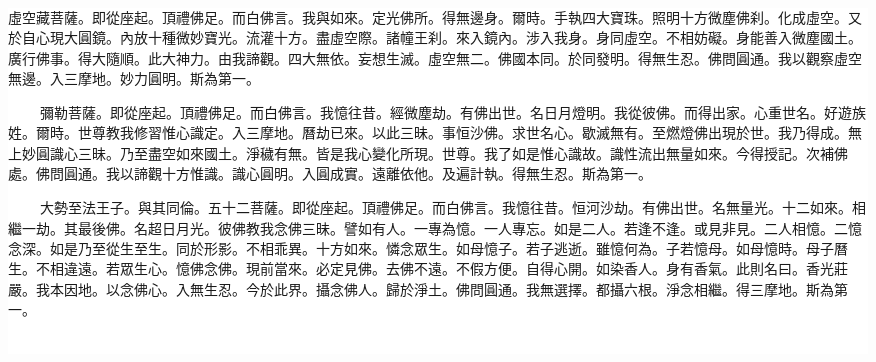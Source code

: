 虛空藏菩薩。即從座起。頂禮佛足。而白佛言。我與如來。定光佛所。得無邊身。爾時。手執四大寶珠。照明十方微塵佛刹。化成虛空。又於自心現大圓鏡。內放十種微妙寶光。流灌十方。盡虛空際。諸幢王刹。來入鏡內。涉入我身。身同虛空。不相妨礙。身能善入微塵國土。廣行佛事。得大隨順。此大神力。由我諦觀。四大無依。妄想生滅。虛空無二。佛國本同。於同發明。得無生忍。佛問圓通。我以觀察虛空無邊。入三摩地。妙力圓明。斯為第一。
</p>
<p>&emsp;&emsp;
彌勒菩薩。即從座起。頂禮佛足。而白佛言。我憶往昔。經微塵劫。有佛出世。名日月燈明。我從彼佛。而得出家。心重世名。好遊族姓。爾時。世尊教我修習惟心識定。入三摩地。曆劫已來。以此三昧。事恒沙佛。求世名心。歇滅無有。至燃燈佛出現於世。我乃得成。無上妙圓識心三昧。乃至盡空如來國土。淨穢有無。皆是我心變化所現。世尊。我了如是惟心識故。識性流出無量如來。今得授記。次補佛處。佛問圓通。我以諦觀十方惟識。識心圓明。入圓成實。遠離依他。及遍計執。得無生忍。斯為第一。
</p>
<p>&emsp;&emsp;
大勢至法王子。與其同倫。五十二菩薩。即從座起。頂禮佛足。而白佛言。我憶往昔。恒河沙劫。有佛出世。名無量光。十二如來。相繼一劫。其最後佛。名超日月光。彼佛教我念佛三昧。譬如有人。一專為憶。一人專忘。如是二人。若逢不逢。或見非見。二人相憶。二憶念深。如是乃至從生至生。同於形影。不相乖異。十方如來。憐念眾生。如母憶子。若子逃逝。雖憶何為。子若憶母。如母憶時。母子曆生。不相違遠。若眾生心。憶佛念佛。現前當來。必定見佛。去佛不遠。不假方便。自得心開。如染香人。身有香氣。此則名曰。香光莊嚴。我本因地。以念佛心。入無生忍。今於此界。攝念佛人。歸於淨土。佛問圓通。我無選擇。都攝六根。淨念相繼。得三摩地。斯為第一。
</p>
　　
 
　
 
　　

